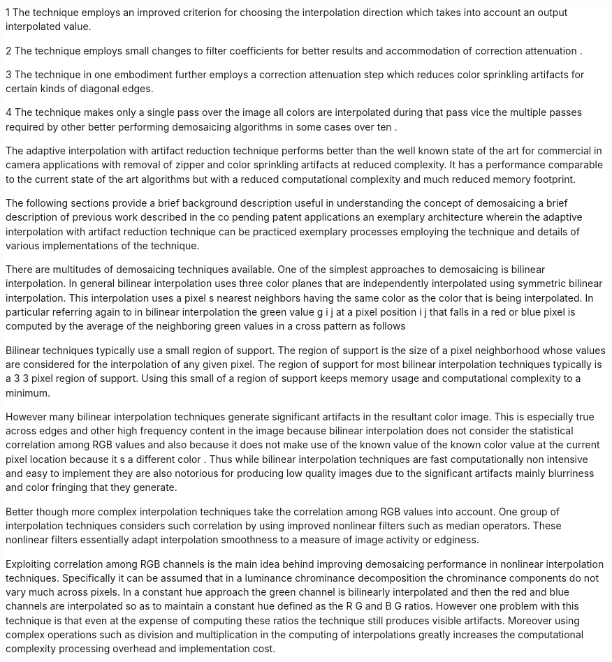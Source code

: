 1 The technique employs an improved criterion for choosing the interpolation direction which takes into account an output interpolated value.

2 The technique employs small changes to filter coefficients for better results and accommodation of correction attenuation .

3 The technique in one embodiment further employs a correction attenuation step which reduces color sprinkling artifacts for certain kinds of diagonal edges.

4 The technique makes only a single pass over the image all colors are interpolated during that pass vice the multiple passes required by other better performing demosaicing algorithms in some cases over ten .

The adaptive interpolation with artifact reduction technique performs better than the well known state of the art for commercial in camera applications with removal of zipper and color sprinkling artifacts at reduced complexity. It has a performance comparable to the current state of the art algorithms but with a reduced computational complexity and much reduced memory footprint.

The following sections provide a brief background description useful in understanding the concept of demosaicing a brief description of previous work described in the co pending patent applications an exemplary architecture wherein the adaptive interpolation with artifact reduction technique can be practiced exemplary processes employing the technique and details of various implementations of the technique.

There are multitudes of demosaicing techniques available. One of the simplest approaches to demosaicing is bilinear interpolation. In general bilinear interpolation uses three color planes that are independently interpolated using symmetric bilinear interpolation. This interpolation uses a pixel s nearest neighbors having the same color as the color that is being interpolated. In particular referring again to in bilinear interpolation the green value g i j at a pixel position i j that falls in a red or blue pixel is computed by the average of the neighboring green values in a cross pattern as follows 

Bilinear techniques typically use a small region of support. The region of support is the size of a pixel neighborhood whose values are considered for the interpolation of any given pixel. The region of support for most bilinear interpolation techniques typically is a 3 3 pixel region of support. Using this small of a region of support keeps memory usage and computational complexity to a minimum.

However many bilinear interpolation techniques generate significant artifacts in the resultant color image. This is especially true across edges and other high frequency content in the image because bilinear interpolation does not consider the statistical correlation among RGB values and also because it does not make use of the known value of the known color value at the current pixel location because it s a different color . Thus while bilinear interpolation techniques are fast computationally non intensive and easy to implement they are also notorious for producing low quality images due to the significant artifacts mainly blurriness and color fringing that they generate.

Better though more complex interpolation techniques take the correlation among RGB values into account. One group of interpolation techniques considers such correlation by using improved nonlinear filters such as median operators. These nonlinear filters essentially adapt interpolation smoothness to a measure of image activity or edginess.

Exploiting correlation among RGB channels is the main idea behind improving demosaicing performance in nonlinear interpolation techniques. Specifically it can be assumed that in a luminance chrominance decomposition the chrominance components do not vary much across pixels. In a constant hue approach the green channel is bilinearly interpolated and then the red and blue channels are interpolated so as to maintain a constant hue defined as the R G and B G ratios. However one problem with this technique is that even at the expense of computing these ratios the technique still produces visible artifacts. Moreover using complex operations such as division and multiplication in the computing of interpolations greatly increases the computational complexity processing overhead and implementation cost.
